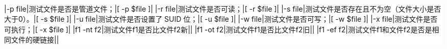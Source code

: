 |-p file|测试文件是否是管道文件；|[ -p $file ]|
|-r file|测试文件是否可读；|[ -r $file ]|
|-s file|测试文件是否存在且不为空（文件大小是否大于0）。|[ -s $file ]|
|-u file|测试文件是否设置了 SUID 位；|[ -u $file ]|
|-w file|测试文件是否可写；|[ -w $file ]|
|-x file|测试文件是否可执行；|[ -x $file ]|
|f1 -nt f2|测试文件f1是否比文件f2新||
|f1 -ot f2|测试文件f1是否比文件f2旧||
|f1 -ef f2|测试文件f1和文件f2是否是相同文件的硬链接||
